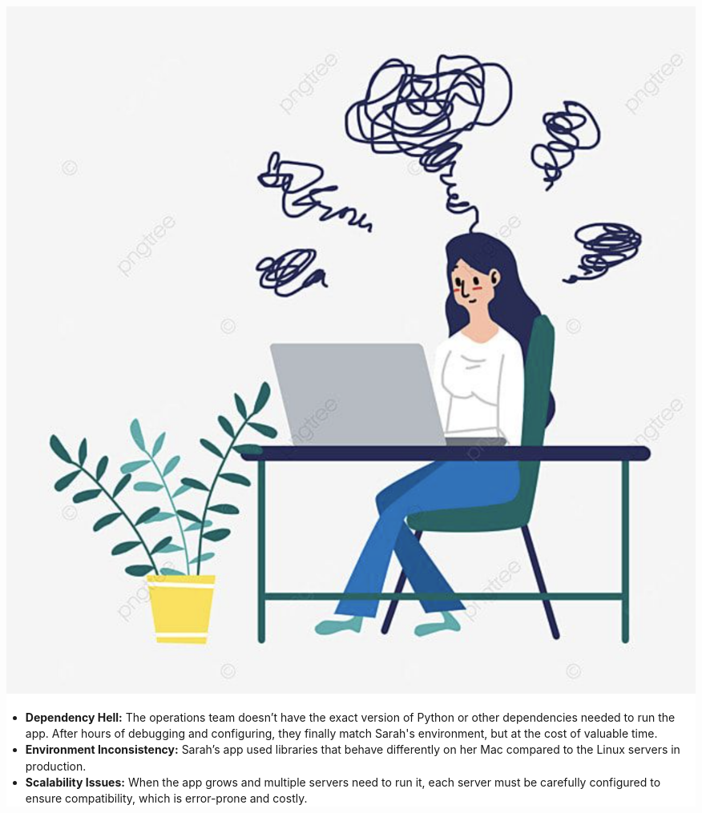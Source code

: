 ![3](g/3.png)

* **Dependency Hell:** The operations team doesn’t have the exact version of Python or other dependencies needed to run the app. After hours of debugging and configuring, they finally match Sarah's environment, but at the cost of valuable time.
* **Environment Inconsistency:** Sarah’s app used libraries that behave differently on her Mac compared to the Linux servers in production.
* **Scalability Issues:** When the app grows and multiple servers need to run it, each server must be carefully configured to ensure compatibility, which is error-prone and costly.
